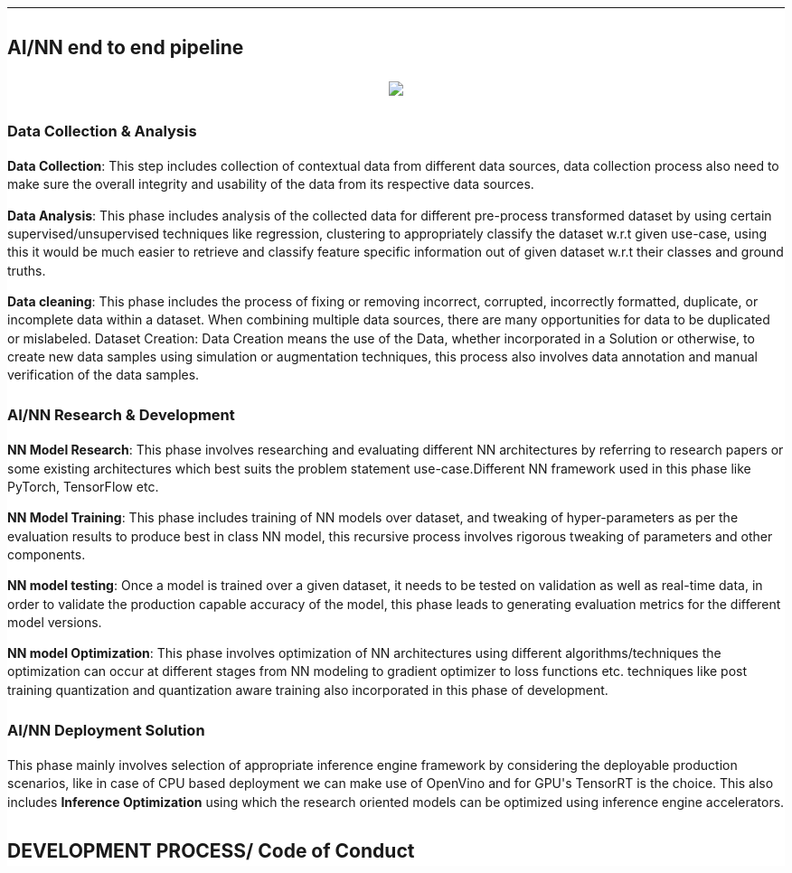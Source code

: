 
***

## AI/NN end to end pipeline<p align="center" >
 
<p align="center" width="100%">
    <img src="https://drive.google.com/uc?id=1JzDd0LNHnhH1k9FUKLYXLx5jv1Qod-X0"> 
</p>

### Data Collection & Analysis
**Data Collection**: This step includes collection of contextual data from different data sources, data collection process also need to make sure the overall integrity and usability of the data from its respective data sources.

**Data Analysis**: This phase includes analysis of the collected data for different pre-process transformed dataset by using certain supervised/unsupervised techniques like regression, clustering to appropriately classify the dataset w.r.t given use-case, using this it would be much easier to retrieve and classify feature specific information out of given dataset w.r.t their classes and ground truths.

**Data cleaning**: This phase includes the process of fixing or removing incorrect, corrupted, incorrectly formatted, duplicate, or incomplete data within a dataset. When combining multiple data sources, there are many opportunities for data to be duplicated or mislabeled.
Dataset Creation: Data Creation means the use of the Data, whether incorporated in a Solution or otherwise, to create new data samples using simulation or augmentation techniques, this process also involves data annotation and manual verification of the data samples.

### AI/NN Research & Development
**NN Model Research**: This phase involves researching and evaluating different NN architectures by referring to research papers or some existing architectures which best suits the problem statement use-case.Different NN framework used in this phase like PyTorch, TensorFlow etc.

**NN Model Training**: This phase includes training of NN models over dataset, and tweaking of hyper-parameters as per the evaluation results to produce best in class NN model, this recursive process involves rigorous tweaking of parameters and other components.

**NN model testing**: Once a model is trained over a given dataset, it needs to be tested on validation as well as real-time data, in order to validate the production capable accuracy of the model, this phase leads to generating evaluation metrics for the different model versions.

**NN model Optimization**: This phase involves optimization of NN architectures using different algorithms/techniques the optimization can occur at different stages from NN modeling to gradient optimizer to loss functions etc. techniques like post training quantization and quantization aware training also incorporated in this phase of development.

### AI/NN Deployment Solution
This phase mainly involves selection of appropriate inference engine framework by considering the deployable production scenarios, like in case of CPU based deployment we can make use of OpenVino and for GPU's TensorRT is the choice. This also includes **Inference Optimization** using which the research oriented models can be optimized using inference engine accelerators.


## DEVELOPMENT PROCESS/ Code of Conduct
